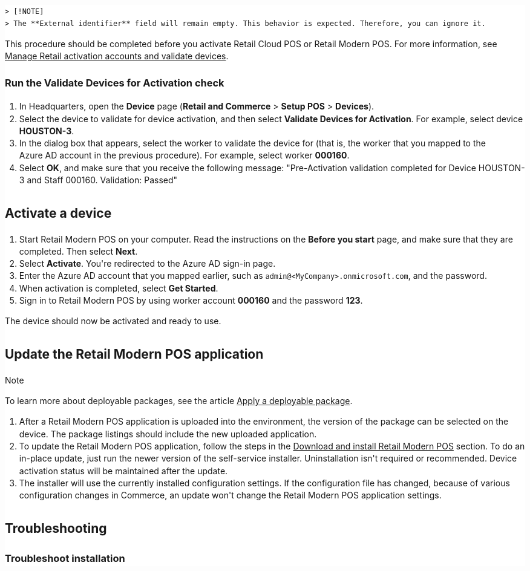     > [!NOTE]
    > The **External identifier** field will remain empty. This behavior is expected. Therefore, you can ignore it.

This procedure should be completed before you activate Retail Cloud POS or Retail Modern POS. For more information, see [Manage Retail activation accounts and validate devices](set-up-activation-accounts-validate-devices-hq.md).

### Run the Validate Devices for Activation check

1. In Headquarters, open the **Device** page (**Retail and Commerce** &gt; **Setup POS** &gt; **Devices**).
2. Select the device to validate for device activation, and then select **Validate Devices for Activation**. For example, select device **HOUSTON-3**.
3. In the dialog box that appears, select the worker to validate the device for (that is, the worker that you mapped to the Azure AD account in the previous procedure). For example, select worker **000160**.
4. Select **OK**, and make sure that you receive the following message: "Pre-Activation validation completed for Device HOUSTON-3 and Staff 000160. Validation: Passed"

## Activate a device

1. Start Retail Modern POS on your computer. Read the instructions on the **Before you start** page, and make sure that they are completed. Then select **Next**.
2. Select **Activate**. You're redirected to the Azure AD sign-in page.
3. Enter the Azure AD account that you mapped earlier, such as `admin@<MyCompany>.onmicrosoft.com`, and the password.
4. When activation is completed, select **Get Started**.
5. Sign in to Retail Modern POS by using worker account **000160** and the password **123**.

The device should now be activated and ready to use.

## Update the Retail Modern POS application

> [!NOTE]
> To learn more about deployable packages, see the article [Apply a deployable package](../dev-itpro/deployment/apply-deployable-package-system.md).

1. After a Retail Modern POS application is uploaded into the environment, the version of the package can be selected on the device. The package listings should include the new uploaded application.
2. To update the Retail Modern POS application, follow the steps in the [Download and install Retail Modern POS](#download-and-install-retail-modern-pos) section. To do an in-place update, just run the newer version of the self-service installer. Uninstallation isn't required or recommended. Device activation status will be maintained after the update.
3. The installer will use the currently installed configuration settings. If the configuration file has changed, because of various configuration changes in Commerce, an update won't change the Retail Modern POS application settings.

## Troubleshooting

### Troubleshoot installation
